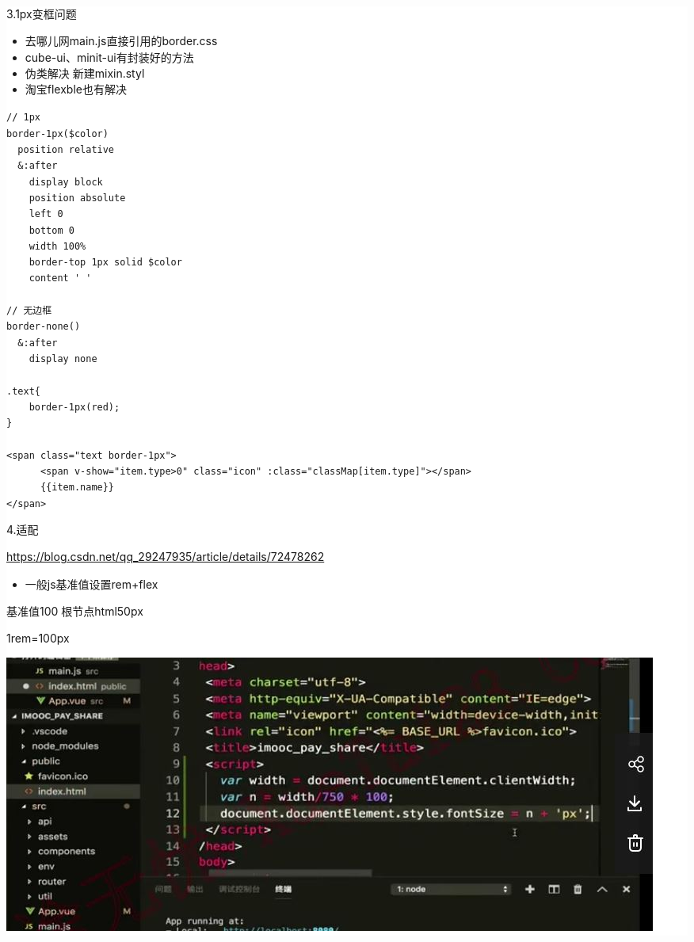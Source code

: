 3.1px变框问题 

- 去哪儿网main.js直接引用的border.css
- cube-ui、minit-ui有封装好的方法
- 伪类解决 新建mixin.styl 
- 淘宝flexble也有解决

```
// 1px
border-1px($color)
  position relative
  &:after
    display block
    position absolute
    left 0
    bottom 0
    width 100%
    border-top 1px solid $color
    content ' '
 
// 无边框
border-none()
  &:after
    display none
    
.text{
    border-1px(red);
}

<span class="text border-1px">
      <span v-show="item.type>0" class="icon" :class="classMap[item.type]"></span>            
      {{item.name}}
</span>
```

4.适配

<https://blog.csdn.net/qq_29247935/article/details/72478262> 

- 一般js基准值设置rem+flex

基准值100 根节点html50px

1rem=100px

![](.\img\19.JPG)
